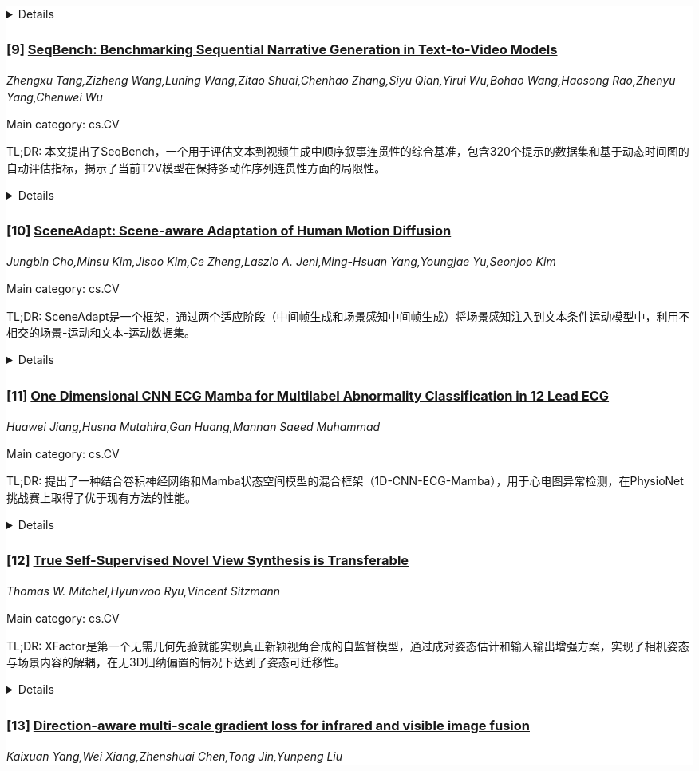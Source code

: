
<details><summary>Details</summary></details>


### [9] [SeqBench: Benchmarking Sequential Narrative Generation in Text-to-Video Models](https://arxiv.org/abs/2510.13042)
*Zhengxu Tang,Zizheng Wang,Luning Wang,Zitao Shuai,Chenhao Zhang,Siyu Qian,Yirui Wu,Bohao Wang,Haosong Rao,Zhenyu Yang,Chenwei Wu*

Main category: cs.CV

TL;DR: 本文提出了SeqBench，一个用于评估文本到视频生成中顺序叙事连贯性的综合基准，包含320个提示的数据集和基于动态时间图的自动评估指标，揭示了当前T2V模型在保持多动作序列连贯性方面的局限性。


<details><summary>Details</summary></details>


### [10] [SceneAdapt: Scene-aware Adaptation of Human Motion Diffusion](https://arxiv.org/abs/2510.13044)
*Jungbin Cho,Minsu Kim,Jisoo Kim,Ce Zheng,Laszlo A. Jeni,Ming-Hsuan Yang,Youngjae Yu,Seonjoo Kim*

Main category: cs.CV

TL;DR: SceneAdapt是一个框架，通过两个适应阶段（中间帧生成和场景感知中间帧生成）将场景感知注入到文本条件运动模型中，利用不相交的场景-运动和文本-运动数据集。


<details><summary>Details</summary></details>


### [11] [One Dimensional CNN ECG Mamba for Multilabel Abnormality Classification in 12 Lead ECG](https://arxiv.org/abs/2510.13046)
*Huawei Jiang,Husna Mutahira,Gan Huang,Mannan Saeed Muhammad*

Main category: cs.CV

TL;DR: 提出了一种结合卷积神经网络和Mamba状态空间模型的混合框架（1D-CNN-ECG-Mamba），用于心电图异常检测，在PhysioNet挑战赛上取得了优于现有方法的性能。


<details><summary>Details</summary></details>


### [12] [True Self-Supervised Novel View Synthesis is Transferable](https://arxiv.org/abs/2510.13063)
*Thomas W. Mitchel,Hyunwoo Ryu,Vincent Sitzmann*

Main category: cs.CV

TL;DR: XFactor是第一个无需几何先验就能实现真正新颖视角合成的自监督模型，通过成对姿态估计和输入输出增强方案，实现了相机姿态与场景内容的解耦，在无3D归纳偏置的情况下达到了姿态可迁移性。


<details><summary>Details</summary></details>


### [13] [Direction-aware multi-scale gradient loss for infrared and visible image fusion](https://arxiv.org/abs/2510.13067)
*Kaixuan Yang,Wei Xiang,Zhenshuai Chen,Tong Jin,Yunpeng Liu*
